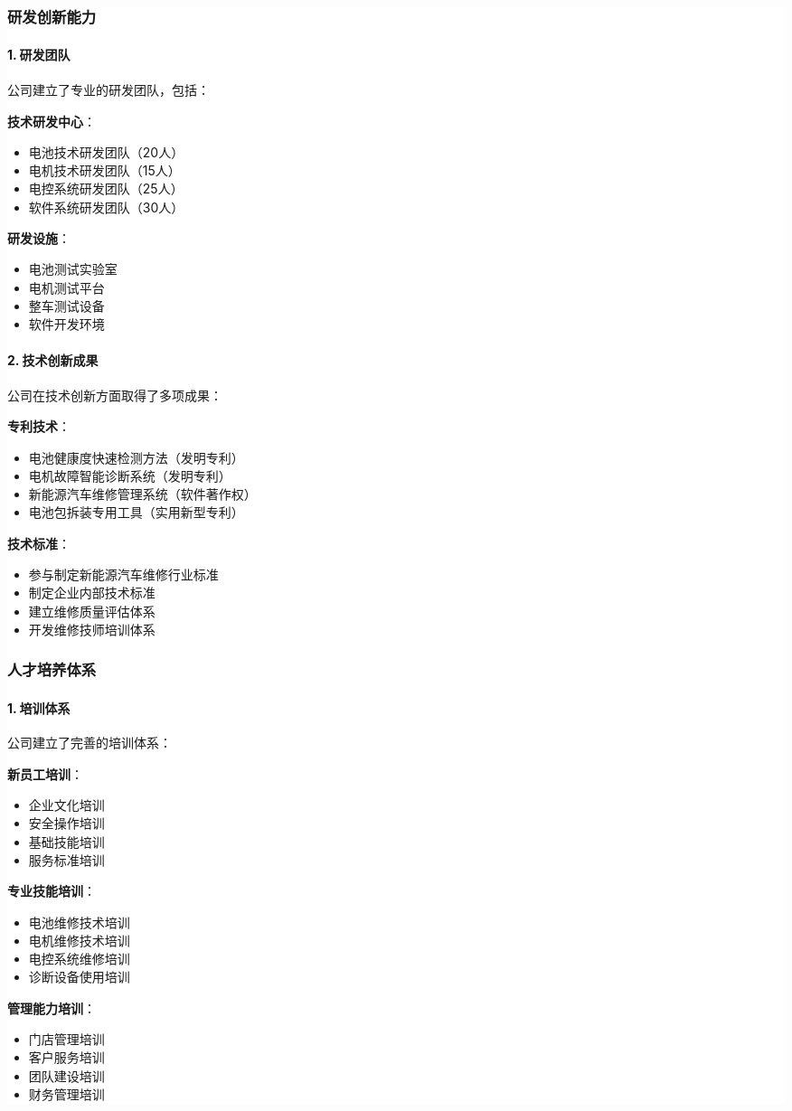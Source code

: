 ### 研发创新能力

#### 1. 研发团队
公司建立了专业的研发团队，包括：

**技术研发中心**：
- 电池技术研发团队（20人）
- 电机技术研发团队（15人）
- 电控系统研发团队（25人）
- 软件系统研发团队（30人）

**研发设施**：
- 电池测试实验室
- 电机测试平台
- 整车测试设备
- 软件开发环境

#### 2. 技术创新成果
公司在技术创新方面取得了多项成果：

**专利技术**：
- 电池健康度快速检测方法（发明专利）
- 电机故障智能诊断系统（发明专利）
- 新能源汽车维修管理系统（软件著作权）
- 电池包拆装专用工具（实用新型专利）

**技术标准**：
- 参与制定新能源汽车维修行业标准
- 制定企业内部技术标准
- 建立维修质量评估体系
- 开发维修技师培训体系

### 人才培养体系

#### 1. 培训体系
公司建立了完善的培训体系：

**新员工培训**：
- 企业文化培训
- 安全操作培训
- 基础技能培训
- 服务标准培训

**专业技能培训**：
- 电池维修技术培训
- 电机维修技术培训
- 电控系统维修培训
- 诊断设备使用培训

**管理能力培训**：
- 门店管理培训
- 客户服务培训
- 团队建设培训
- 财务管理培训
